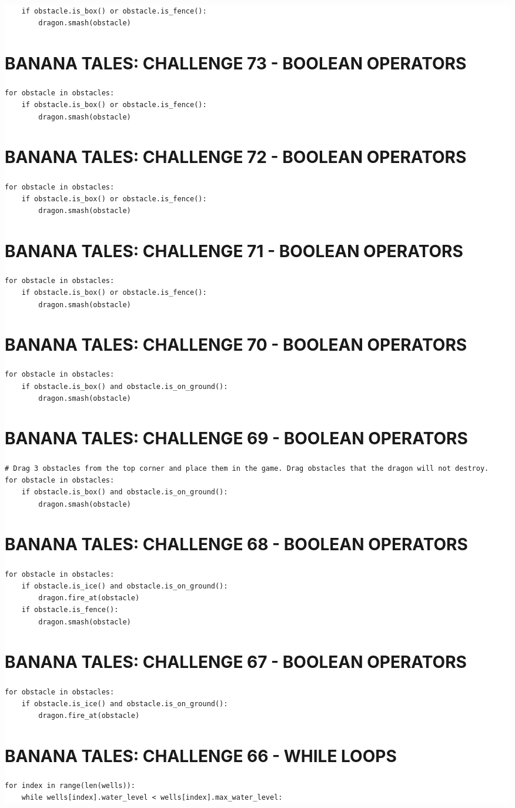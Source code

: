 ````
    if obstacle.is_box() or obstacle.is_fence():
        dragon.smash(obstacle)
````
# BANANA TALES: CHALLENGE 73 - BOOLEAN OPERATORS
````
for obstacle in obstacles:
    if obstacle.is_box() or obstacle.is_fence():
        dragon.smash(obstacle)
````
# BANANA TALES: CHALLENGE 72 - BOOLEAN OPERATORS
````
for obstacle in obstacles:
    if obstacle.is_box() or obstacle.is_fence():
        dragon.smash(obstacle)
````
# BANANA TALES: CHALLENGE 71 - BOOLEAN OPERATORS
````
for obstacle in obstacles:
    if obstacle.is_box() or obstacle.is_fence():
        dragon.smash(obstacle)
````
# BANANA TALES: CHALLENGE 70 - BOOLEAN OPERATORS
````
for obstacle in obstacles:
    if obstacle.is_box() and obstacle.is_on_ground():
        dragon.smash(obstacle)
````
# BANANA TALES: CHALLENGE 69 - BOOLEAN OPERATORS
````
# Drag 3 obstacles from the top corner and place them in the game. Drag obstacles that the dragon will not destroy.
for obstacle in obstacles:
    if obstacle.is_box() and obstacle.is_on_ground():
        dragon.smash(obstacle)
````

# BANANA TALES: CHALLENGE 68 - BOOLEAN OPERATORS
````
for obstacle in obstacles:
    if obstacle.is_ice() and obstacle.is_on_ground():
        dragon.fire_at(obstacle)
    if obstacle.is_fence():
        dragon.smash(obstacle)
````
# BANANA TALES: CHALLENGE 67 - BOOLEAN OPERATORS
````
for obstacle in obstacles:
    if obstacle.is_ice() and obstacle.is_on_ground():
        dragon.fire_at(obstacle)
````
# BANANA TALES: CHALLENGE 66 - WHILE LOOPS
````
for index in range(len(wells)):
    while wells[index].water_level < wells[index].max_water_level:
````